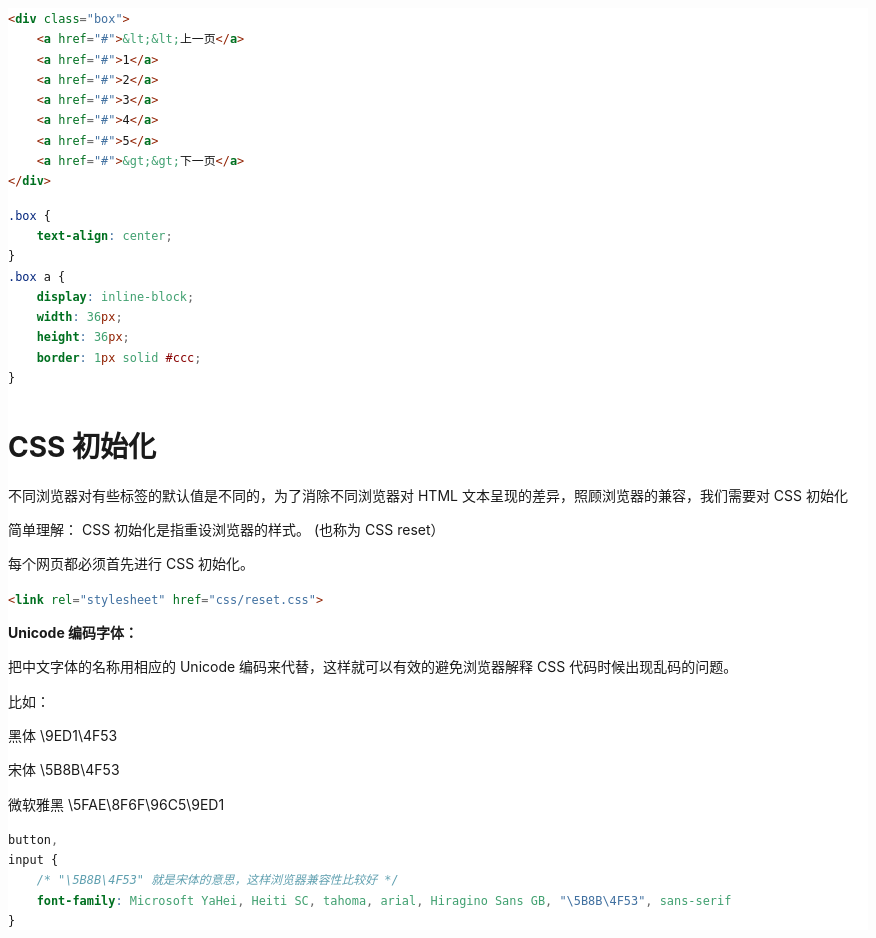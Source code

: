 ```html
<div class="box">
    <a href="#">&lt;&lt;上一页</a>
    <a href="#">1</a>
    <a href="#">2</a>
    <a href="#">3</a>
    <a href="#">4</a>
    <a href="#">5</a>
    <a href="#">&gt;&gt;下一页</a>
</div>
```

```css
.box {
    text-align: center;
}
.box a {
    display: inline-block;
    width: 36px;
    height: 36px;
    border: 1px solid #ccc;
}
```

# CSS 初始化

不同浏览器对有些标签的默认值是不同的，为了消除不同浏览器对 HTML 文本呈现的差异，照顾浏览器的兼容，我们需要对 CSS 初始化

简单理解： CSS 初始化是指重设浏览器的样式。 (也称为 CSS reset）

每个网页都必须首先进行 CSS 初始化。

```html
<link rel="stylesheet" href="css/reset.css">
```

**Unicode 编码字体：**

把中文字体的名称用相应的 Unicode 编码来代替，这样就可以有效的避免浏览器解释 CSS 代码时候出现乱码的问题。

比如：

黑体 \\9ED1\\4F53

宋体 \\5B8B\\4F53

微软雅黑 \\5FAE\\8F6F\\96C5\\9ED1

```css
button,
input {
    /* "\5B8B\4F53" 就是宋体的意思，这样浏览器兼容性比较好 */
    font-family: Microsoft YaHei, Heiti SC, tahoma, arial, Hiragino Sans GB, "\5B8B\4F53", sans-serif
}
```
